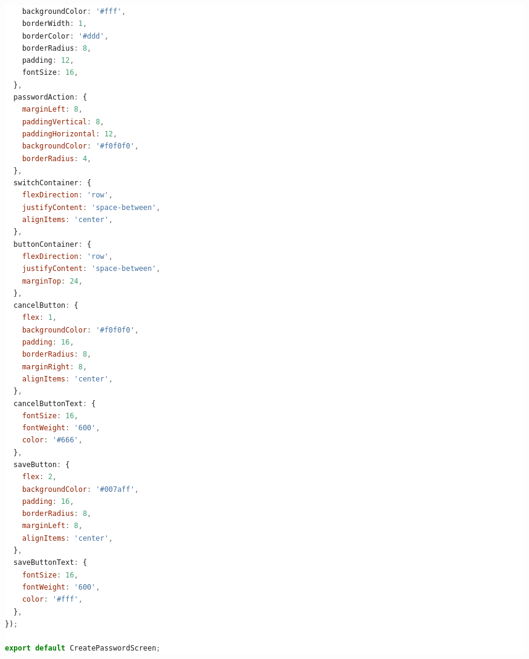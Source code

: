 ```javascript
    backgroundColor: '#fff',
    borderWidth: 1,
    borderColor: '#ddd',
    borderRadius: 8,
    padding: 12,
    fontSize: 16,
  },
  passwordAction: {
    marginLeft: 8,
    paddingVertical: 8,
    paddingHorizontal: 12,
    backgroundColor: '#f0f0f0',
    borderRadius: 4,
  },
  switchContainer: {
    flexDirection: 'row',
    justifyContent: 'space-between',
    alignItems: 'center',
  },
  buttonContainer: {
    flexDirection: 'row',
    justifyContent: 'space-between',
    marginTop: 24,
  },
  cancelButton: {
    flex: 1,
    backgroundColor: '#f0f0f0',
    padding: 16,
    borderRadius: 8,
    marginRight: 8,
    alignItems: 'center',
  },
  cancelButtonText: {
    fontSize: 16,
    fontWeight: '600',
    color: '#666',
  },
  saveButton: {
    flex: 2,
    backgroundColor: '#007aff',
    padding: 16,
    borderRadius: 8,
    marginLeft: 8,
    alignItems: 'center',
  },
  saveButtonText: {
    fontSize: 16,
    fontWeight: '600',
    color: '#fff',
  },
});

export default CreatePasswordScreen;
```
